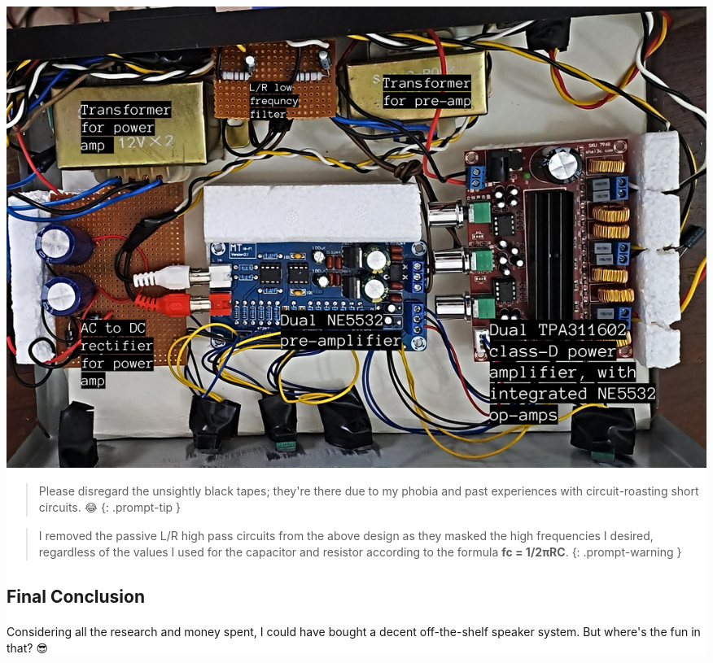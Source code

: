 ![final](/assets/img/content/posts/diy-amp/circuit.jpg)

> Please disregard the unsightly black tapes; they're there due to my phobia and past experiences with circuit-roasting short circuits. 😂
{: .prompt-tip }

>I removed the passive L/R high pass circuits from the above design as they masked the high frequencies I desired, regardless of the values I used for the capacitor and resistor according to the formula **fc = 1/2πRC**.
{: .prompt-warning }

## Final Conclusion

Considering all the research and money spent, I could have bought a decent off-the-shelf speaker system. But where's the fun in that? 😎
